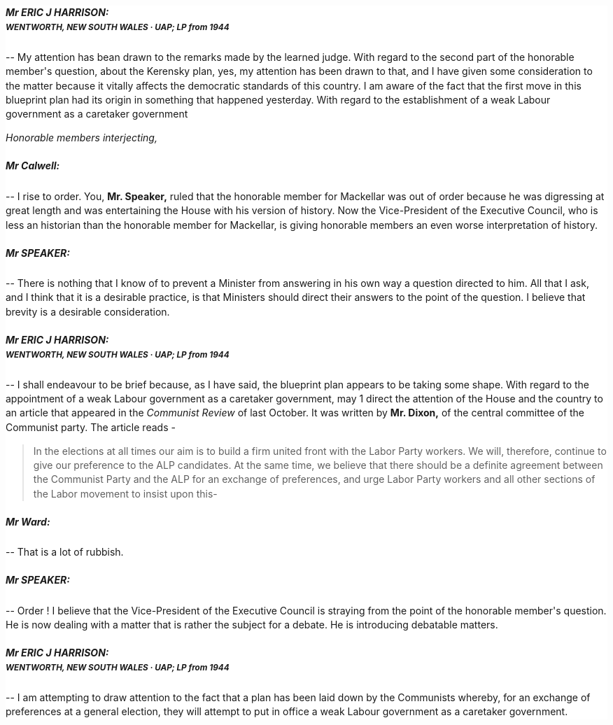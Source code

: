 ##### Mr ERIC J HARRISON:<br><small class="text-muted">WENTWORTH, NEW SOUTH WALES &middot; UAP; LP from 1944</small>

-- My attention has bean drawn to the remarks made by the learned judge. With regard to the second part of the honorable member's question, about the Kerensky  plan,  yes, my attention has been drawn to that, and I have given some consideration to the matter because it vitally affects the democratic standards of this country. I am aware of the fact that the first move in this blueprint plan had its origin in something that happened yesterday. With regard to the establishment of a weak Labour government as a caretaker government 


 *Honorable members interjecting,* 


##### Mr Calwell:

-- I rise to order. You,  **Mr. Speaker,**  ruled that the honorable member for Mackellar was out of order because he was digressing at great length and was entertaining the House with his version of history. Now the Vice-President of the Executive Council, who is less an historian than the honorable member for Mackellar, is giving honorable members an even worse interpretation of history. 

##### Mr SPEAKER:

-- There is nothing that I know of to prevent a Minister from answering in his own way a question directed to him. All that I ask, and I think that it is a desirable practice, is that Ministers should direct their answers to the point of the question. I believe that brevity is a desirable consideration. 

##### Mr ERIC J HARRISON:<br><small class="text-muted">WENTWORTH, NEW SOUTH WALES &middot; UAP; LP from 1944</small>

-- I shall endeavour to be brief because, as I have said, the blueprint plan appears to be taking some shape. With regard to the appointment of a weak Labour government as a caretaker government, may 1 direct the attention of the House and the country to an article that appeared in the  *Communist Review*  of last October. It was written by  **Mr. Dixon,**  of the central committee of the Communist party. The article reads - 

  >In the elections at all times our aim is to build a firm united front with the Labor Party workers. We will, therefore, continue to give our preference to the ALP candidates. At the same time, we believe that there should be a definite agreement between the Communist Party and the ALP for an exchange of preferences, and urge Labor Party workers  and  all other sections of the Labor movement to insist upon this- 

##### Mr Ward:

--  That is a lot of rubbish. 

##### Mr SPEAKER:

-- Order ! I believe that the Vice-President of the Executive Council is straying from the point of the honorable member's question. He is now dealing with a matter that is rather the subject for a debate. He is introducing debatable matters. 

##### Mr ERIC J HARRISON:<br><small class="text-muted">WENTWORTH, NEW SOUTH WALES &middot; UAP; LP from 1944</small>

-- I am attempting to draw attention to the fact that a plan has been laid down by the Communists whereby, for an exchange of preferences at a general election, they will attempt to put in office a weak Labour government as a caretaker government. 
